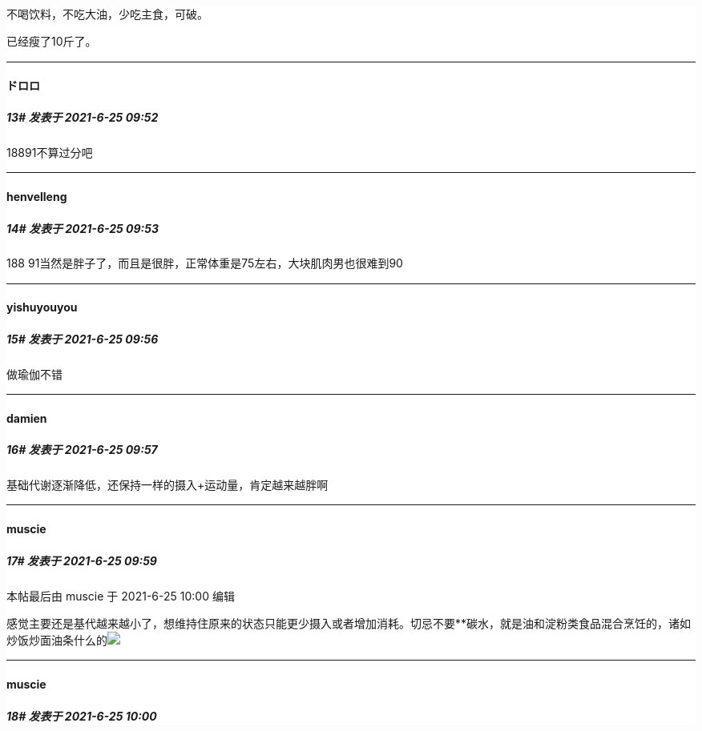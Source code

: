 
不喝饮料，不吃大油，少吃主食，可破。


已经瘦了10斤了。


*****

####  ドロロ  
##### 13#       发表于 2021-6-25 09:52


18891不算过分吧


*****

####  henvelleng  
##### 14#       发表于 2021-6-25 09:53


188 91当然是胖子了，而且是很胖，正常体重是75左右，大块肌肉男也很难到90


*****

####  yishuyouyou  
##### 15#       发表于 2021-6-25 09:56


做瑜伽不错


*****

####  damien  
##### 16#       发表于 2021-6-25 09:57


基础代谢逐渐降低，还保持一样的摄入+运动量，肯定越来越胖啊


*****

####  muscie  
##### 17#       发表于 2021-6-25 09:59


 本帖最后由 muscie 于 2021-6-25 10:00 编辑 

感觉主要还是基代越来越小了，想维持住原来的状态只能更少摄入或者增加消耗。切忌不要**碳水，就是油和淀粉类食品混合烹饪的，诸如炒饭炒面油条什么的<img src="https://static.saraba1st.com/image/smiley/face2017/125.png" referrerpolicy="no-referrer">


*****

####  muscie  
##### 18#       发表于 2021-6-25 10:00

